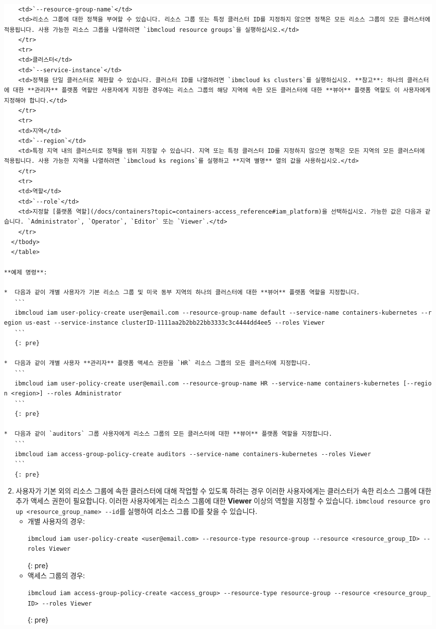         <td>`--resource-group-name`</td>
        <td>리소스 그룹에 대한 정책을 부여할 수 있습니다. 리소스 그룹 또는 특정 클러스터 ID를 지정하지 않으면 정책은 모든 리소스 그룹의 모든 클러스터에 적용됩니다. 사용 가능한 리소스 그룹을 나열하려면 `ibmcloud resource groups`을 실행하십시오.</td>
        </tr>
        <tr>
        <td>클러스터</td>
        <td>`--service-instance`</td>
        <td>정책을 단일 클러스터로 제한할 수 있습니다. 클러스터 ID를 나열하려면 `ibmcloud ks clusters`를 실행하십시오. **참고**: 하나의 클러스터에 대한 **관리자** 플랫폼 역할만 사용자에게 지정한 경우에는 리소스 그룹의 해당 지역에 속한 모든 클러스터에 대한 **뷰어** 플랫폼 역할도 이 사용자에게 지정해야 합니다.</td>
        </tr>
        <tr>
        <td>지역</td>
        <td>`--region`</td>
        <td>특정 지역 내의 클러스터로 정책을 범위 지정할 수 있습니다. 지역 또는 특정 클러스터 ID를 지정하지 않으면 정책은 모든 지역의 모든 클러스터에 적용됩니다. 사용 가능한 지역을 나열하려면 `ibmcloud ks regions`를 실행하고 **지역 별명** 열의 값을 사용하십시오.</td>
        </tr>
        <tr>
        <td>역할</td>
        <td>`--role`</td>
        <td>지정할 [플랫폼 역할](/docs/containers?topic=containers-access_reference#iam_platform)을 선택하십시오. 가능한 값은 다음과 같습니다. `Administrator`, `Operator`, `Editor` 또는 `Viewer`.</td>
        </tr>
      </tbody>
      </table>

    **예제 명령**:

    *  다음과 같이 개별 사용자가 기본 리소스 그룹 및 미국 동부 지역의 하나의 클러스터에 대한 **뷰어** 플랫폼 역할을 지정합니다.
       ```
       ibmcloud iam user-policy-create user@email.com --resource-group-name default --service-name containers-kubernetes --region us-east --service-instance clusterID-1111aa2b2bb22bb3333c3c4444dd4ee5 --roles Viewer
       ```
       {: pre}

    *  다음과 같이 개별 사용자 **관리자** 플랫폼 액세스 권한을 `HR` 리소스 그룹의 모든 클러스터에 지정합니다.
       ```
       ibmcloud iam user-policy-create user@email.com --resource-group-name HR --service-name containers-kubernetes [--region <region>] --roles Administrator
       ```
       {: pre}

    *  다음과 같이 `auditors` 그룹 사용자에게 리소스 그룹의 모든 클러스터에 대한 **뷰어** 플랫폼 역할을 지정합니다.
       ```
       ibmcloud iam access-group-policy-create auditors --service-name containers-kubernetes --roles Viewer
       ```
       {: pre}

2. 사용자가 기본 외의 리소스 그룹에 속한 클러스터에 대해 작업할 수 있도록 하려는 경우 이러한 사용자에게는 클러스터가 속한 리소스 그룹에 대한 추가 액세스 권한이 필요합니다. 이러한 사용자에게는 리소스 그룹에 대한 **Viewer** 이상의 역할을 지정할 수 있습니다. `ibmcloud resource group <resource_group_name> --id`를 실행하여 리소스 그룹 ID를 찾을 수 있습니다.
    *   개별 사용자의 경우:
        ```
        ibmcloud iam user-policy-create <user@email.com> --resource-type resource-group --resource <resource_group_ID> --roles Viewer
        ```
        {: pre}
    *   액세스 그룹의 경우:
        ```
        ibmcloud iam access-group-policy-create <access_group> --resource-type resource-group --resource <resource_group_ID> --roles Viewer
        ```
        {: pre}
